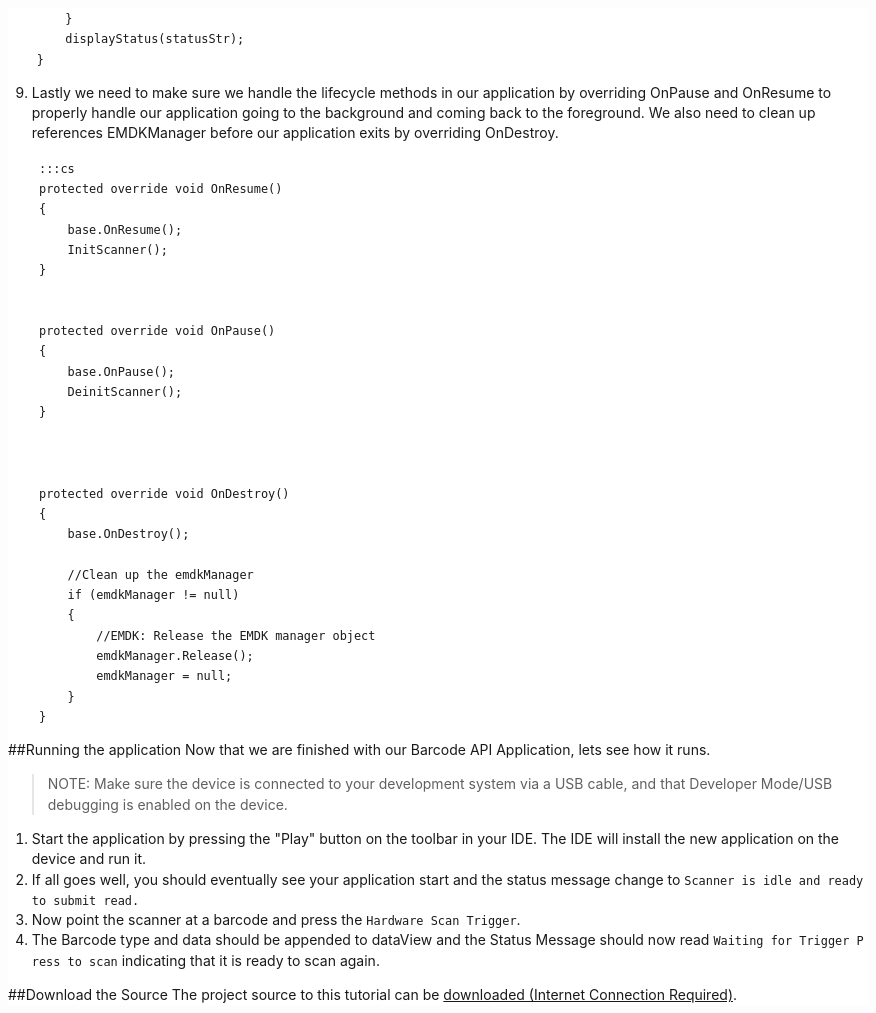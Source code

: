             }
            displayStatus(statusStr);
        }



9. Lastly we need to make sure we handle the lifecycle methods in our application by overriding OnPause and OnResume to properly handle our application going to the background and coming back to the foreground. We also need to clean up references EMDKManager before our application exits by overriding OnDestroy.

        :::cs
        protected override void OnResume()
        {
            base.OnResume();
            InitScanner();
        }


        protected override void OnPause()
        {
            base.OnPause();
            DeinitScanner();
        }



        protected override void OnDestroy()
        {
            base.OnDestroy();

            //Clean up the emdkManager
            if (emdkManager != null)
            {
                //EMDK: Release the EMDK manager object
                emdkManager.Release();
                emdkManager = null;
            }
        }

##Running the application
Now that we are finished with our Barcode API Application, lets see how it runs.

> NOTE: Make sure the device is connected to your development system via a USB cable, and that Developer Mode/USB debugging is enabled on the device.

1. Start the application by pressing the "Play" button on the toolbar in your IDE.
   The IDE will install the new application on the device and run it.
3. If all goes well, you should eventually see your application start and the status message change to `Scanner is idle and ready to submit read.`
4. Now point the scanner at a barcode and press the `Hardware Scan Trigger`.
5. The Barcode type and data should be appended to dataView and the Status Message should now read `Waiting for Trigger Press to scan` indicating that it is ready to scan again.



##Download the Source
The project source to this tutorial can be [downloaded (Internet Connection Required)](https://github.com/EMDK/xamarin-samples/archive/GettingStartedTutorial.zip).
